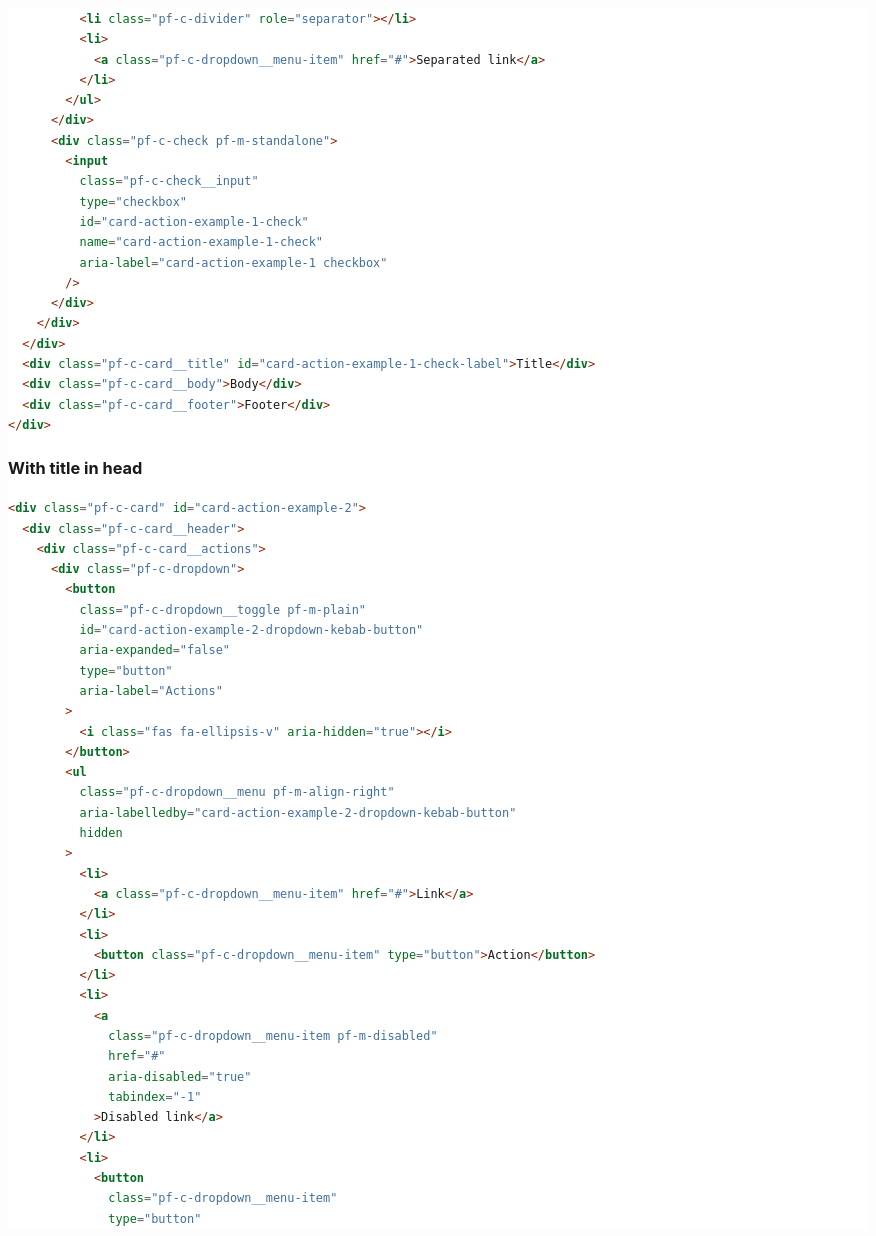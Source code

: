 ```html
          <li class="pf-c-divider" role="separator"></li>
          <li>
            <a class="pf-c-dropdown__menu-item" href="#">Separated link</a>
          </li>
        </ul>
      </div>
      <div class="pf-c-check pf-m-standalone">
        <input
          class="pf-c-check__input"
          type="checkbox"
          id="card-action-example-1-check"
          name="card-action-example-1-check"
          aria-label="card-action-example-1 checkbox"
        />
      </div>
    </div>
  </div>
  <div class="pf-c-card__title" id="card-action-example-1-check-label">Title</div>
  <div class="pf-c-card__body">Body</div>
  <div class="pf-c-card__footer">Footer</div>
</div>

```

### With title in head

```html
<div class="pf-c-card" id="card-action-example-2">
  <div class="pf-c-card__header">
    <div class="pf-c-card__actions">
      <div class="pf-c-dropdown">
        <button
          class="pf-c-dropdown__toggle pf-m-plain"
          id="card-action-example-2-dropdown-kebab-button"
          aria-expanded="false"
          type="button"
          aria-label="Actions"
        >
          <i class="fas fa-ellipsis-v" aria-hidden="true"></i>
        </button>
        <ul
          class="pf-c-dropdown__menu pf-m-align-right"
          aria-labelledby="card-action-example-2-dropdown-kebab-button"
          hidden
        >
          <li>
            <a class="pf-c-dropdown__menu-item" href="#">Link</a>
          </li>
          <li>
            <button class="pf-c-dropdown__menu-item" type="button">Action</button>
          </li>
          <li>
            <a
              class="pf-c-dropdown__menu-item pf-m-disabled"
              href="#"
              aria-disabled="true"
              tabindex="-1"
            >Disabled link</a>
          </li>
          <li>
            <button
              class="pf-c-dropdown__menu-item"
              type="button"
```